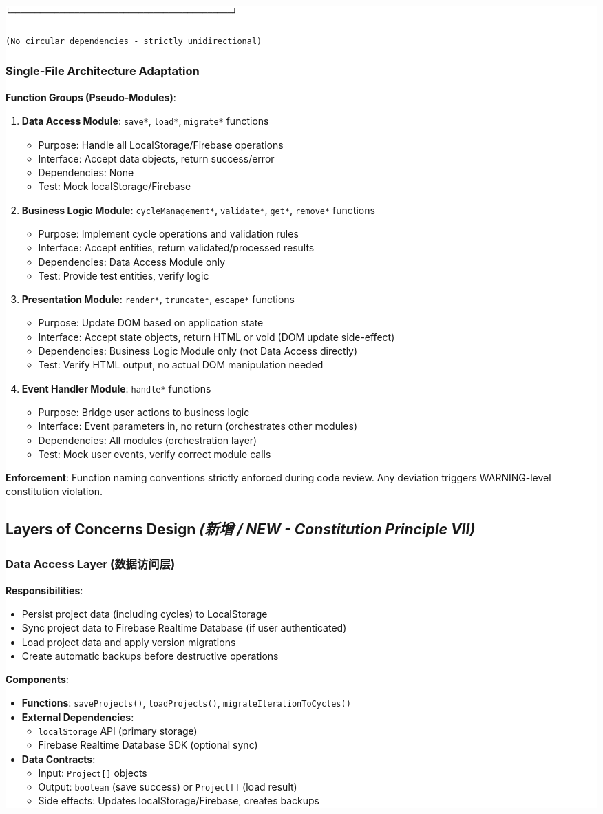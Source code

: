 ```
└─────────────────────────────────────────────┘

(No circular dependencies - strictly unidirectional)
```

### Single-File Architecture Adaptation

**Function Groups (Pseudo-Modules)**:

1. **Data Access Module**: `save*`, `load*`, `migrate*` functions
   - Purpose: Handle all LocalStorage/Firebase operations
   - Interface: Accept data objects, return success/error
   - Dependencies: None
   - Test: Mock localStorage/Firebase

2. **Business Logic Module**: `cycleManagement*`, `validate*`, `get*`, `remove*` functions
   - Purpose: Implement cycle operations and validation rules
   - Interface: Accept entities, return validated/processed results
   - Dependencies: Data Access Module only
   - Test: Provide test entities, verify logic

3. **Presentation Module**: `render*`, `truncate*`, `escape*` functions
   - Purpose: Update DOM based on application state
   - Interface: Accept state objects, return HTML or void (DOM update side-effect)
   - Dependencies: Business Logic Module only (not Data Access directly)
   - Test: Verify HTML output, no actual DOM manipulation needed

4. **Event Handler Module**: `handle*` functions
   - Purpose: Bridge user actions to business logic
   - Interface: Event parameters in, no return (orchestrates other modules)
   - Dependencies: All modules (orchestration layer)
   - Test: Mock user events, verify correct module calls

**Enforcement**: Function naming conventions strictly enforced during code review. Any deviation triggers WARNING-level constitution violation.

## Layers of Concerns Design *(新增 / NEW - Constitution Principle VII)*

### Data Access Layer (数据访问层)

**Responsibilities**:
- Persist project data (including cycles) to LocalStorage
- Sync project data to Firebase Realtime Database (if user authenticated)
- Load project data and apply version migrations
- Create automatic backups before destructive operations

**Components**:
- **Functions**: `saveProjects()`, `loadProjects()`, `migrateIterationToCycles()`
- **External Dependencies**:
  - `localStorage` API (primary storage)
  - Firebase Realtime Database SDK (optional sync)
- **Data Contracts**:
  - Input: `Project[]` objects
  - Output: `boolean` (save success) or `Project[]` (load result)
  - Side effects: Updates localStorage/Firebase, creates backups
